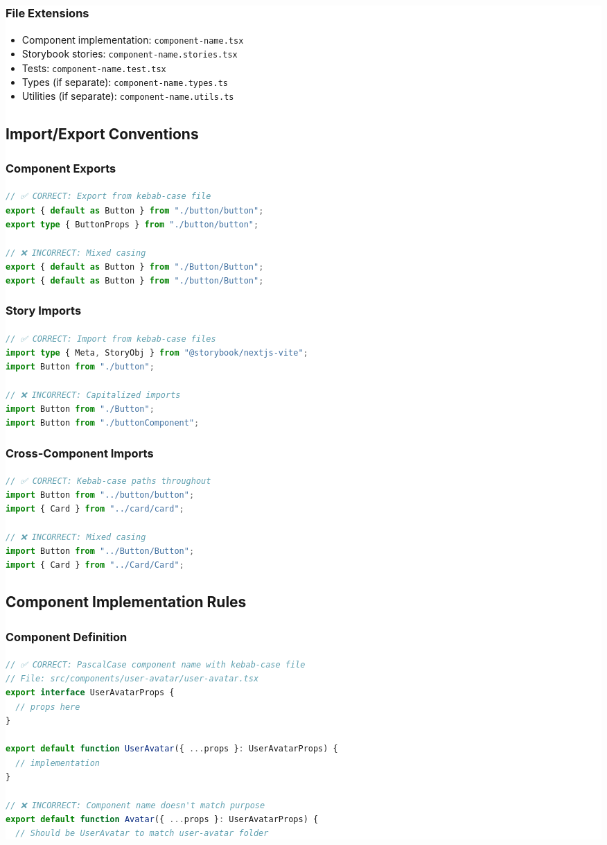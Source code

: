 ### File Extensions

- Component implementation: `component-name.tsx`
- Storybook stories: `component-name.stories.tsx`
- Tests: `component-name.test.tsx`
- Types (if separate): `component-name.types.ts`
- Utilities (if separate): `component-name.utils.ts`

## Import/Export Conventions

### Component Exports

```typescript
// ✅ CORRECT: Export from kebab-case file
export { default as Button } from "./button/button";
export type { ButtonProps } from "./button/button";

// ❌ INCORRECT: Mixed casing
export { default as Button } from "./Button/Button";
export { default as Button } from "./button/Button";
```

### Story Imports

```typescript
// ✅ CORRECT: Import from kebab-case files
import type { Meta, StoryObj } from "@storybook/nextjs-vite";
import Button from "./button";

// ❌ INCORRECT: Capitalized imports
import Button from "./Button";
import Button from "./buttonComponent";
```

### Cross-Component Imports

```typescript
// ✅ CORRECT: Kebab-case paths throughout
import Button from "../button/button";
import { Card } from "../card/card";

// ❌ INCORRECT: Mixed casing
import Button from "../Button/Button";
import { Card } from "../Card/Card";
```

## Component Implementation Rules

### Component Definition

```typescript
// ✅ CORRECT: PascalCase component name with kebab-case file
// File: src/components/user-avatar/user-avatar.tsx
export interface UserAvatarProps {
  // props here
}

export default function UserAvatar({ ...props }: UserAvatarProps) {
  // implementation
}

// ❌ INCORRECT: Component name doesn't match purpose
export default function Avatar({ ...props }: UserAvatarProps) {
  // Should be UserAvatar to match user-avatar folder
```